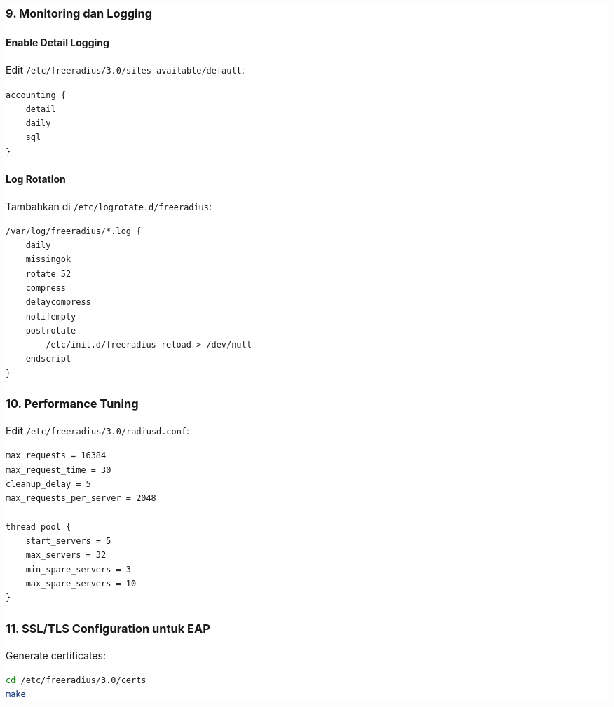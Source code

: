 ### 9. Monitoring dan Logging

#### Enable Detail Logging
Edit `/etc/freeradius/3.0/sites-available/default`:

```
accounting {
    detail
    daily
    sql
}
```

#### Log Rotation
Tambahkan di `/etc/logrotate.d/freeradius`:

```
/var/log/freeradius/*.log {
    daily
    missingok
    rotate 52
    compress
    delaycompress
    notifempty
    postrotate
        /etc/init.d/freeradius reload > /dev/null
    endscript
}
```

### 10. Performance Tuning

Edit `/etc/freeradius/3.0/radiusd.conf`:

```
max_requests = 16384
max_request_time = 30
cleanup_delay = 5
max_requests_per_server = 2048

thread pool {
    start_servers = 5
    max_servers = 32
    min_spare_servers = 3
    max_spare_servers = 10
}
```

### 11. SSL/TLS Configuration untuk EAP

Generate certificates:

```bash
cd /etc/freeradius/3.0/certs
make
```
